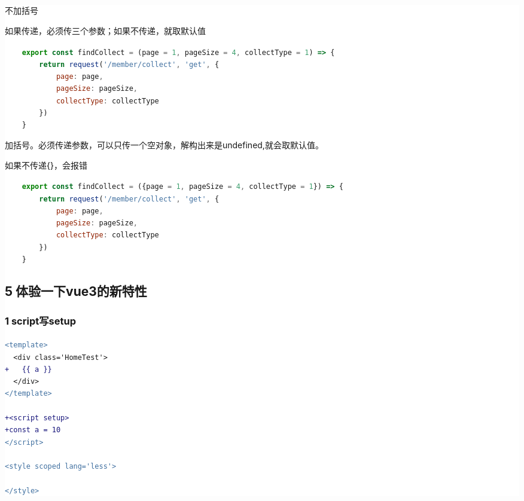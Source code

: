 

不加括号

如果传递，必须传三个参数；如果不传递，就取默认值

```js
    export const findCollect = (page = 1, pageSize = 4, collectType = 1) => {
        return request('/member/collect', 'get', {
            page: page,
            pageSize: pageSize,
            collectType: collectType
        })
    }
```

加括号。必须传递参数，可以只传一个空对象，解构出来是undefined,就会取默认值。

如果不传递{}，会报错

```js
    export const findCollect = ({page = 1, pageSize = 4, collectType = 1}) => {
        return request('/member/collect', 'get', {
            page: page,
            pageSize: pageSize,
            collectType: collectType
        })
    }
```





## 5 体验一下vue3的新特性

### 1 script写setup

```diff
<template>
  <div class='HomeTest'>
+   {{ a }}
  </div>
</template>

+<script setup>
+const a = 10
</script>

<style scoped lang='less'>

</style>
```





